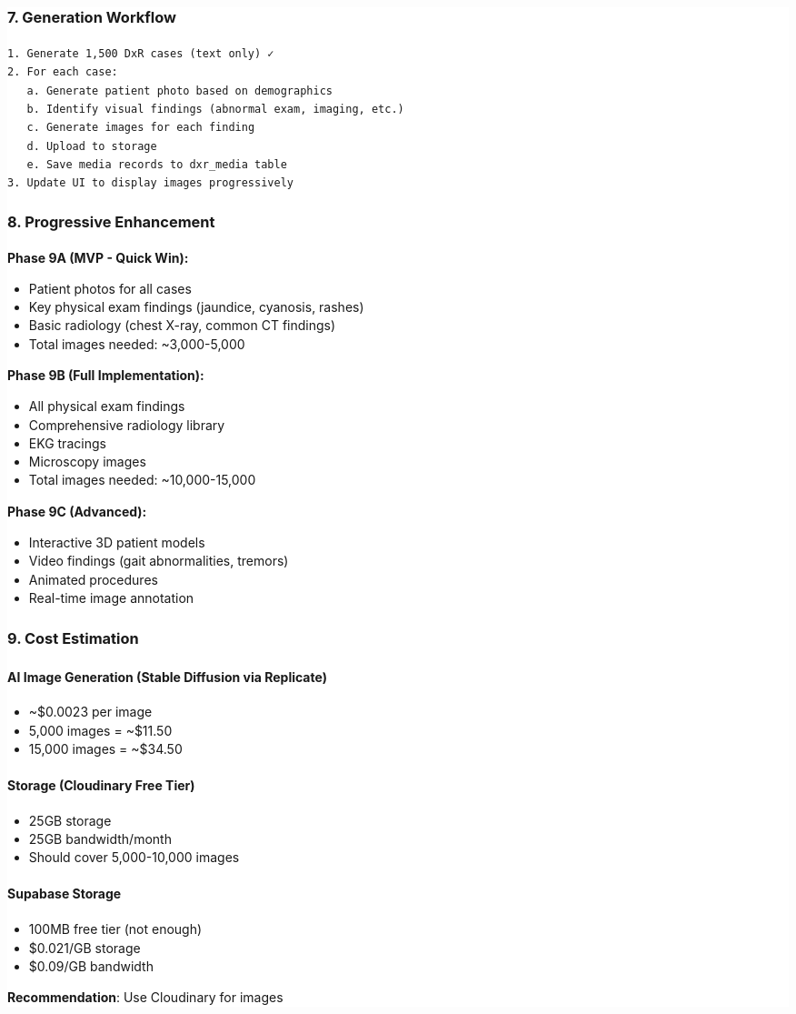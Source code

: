 ### 7. Generation Workflow

```
1. Generate 1,500 DxR cases (text only) ✓
2. For each case:
   a. Generate patient photo based on demographics
   b. Identify visual findings (abnormal exam, imaging, etc.)
   c. Generate images for each finding
   d. Upload to storage
   e. Save media records to dxr_media table
3. Update UI to display images progressively
```

### 8. Progressive Enhancement

**Phase 9A (MVP - Quick Win):**
- Patient photos for all cases
- Key physical exam findings (jaundice, cyanosis, rashes)
- Basic radiology (chest X-ray, common CT findings)
- Total images needed: ~3,000-5,000

**Phase 9B (Full Implementation):**
- All physical exam findings
- Comprehensive radiology library
- EKG tracings
- Microscopy images
- Total images needed: ~10,000-15,000

**Phase 9C (Advanced):**
- Interactive 3D patient models
- Video findings (gait abnormalities, tremors)
- Animated procedures
- Real-time image annotation

### 9. Cost Estimation

#### AI Image Generation (Stable Diffusion via Replicate)
- ~$0.0023 per image
- 5,000 images = ~$11.50
- 15,000 images = ~$34.50

#### Storage (Cloudinary Free Tier)
- 25GB storage
- 25GB bandwidth/month
- Should cover 5,000-10,000 images

#### Supabase Storage
- 100MB free tier (not enough)
- $0.021/GB storage
- $0.09/GB bandwidth

**Recommendation**: Use Cloudinary for images
